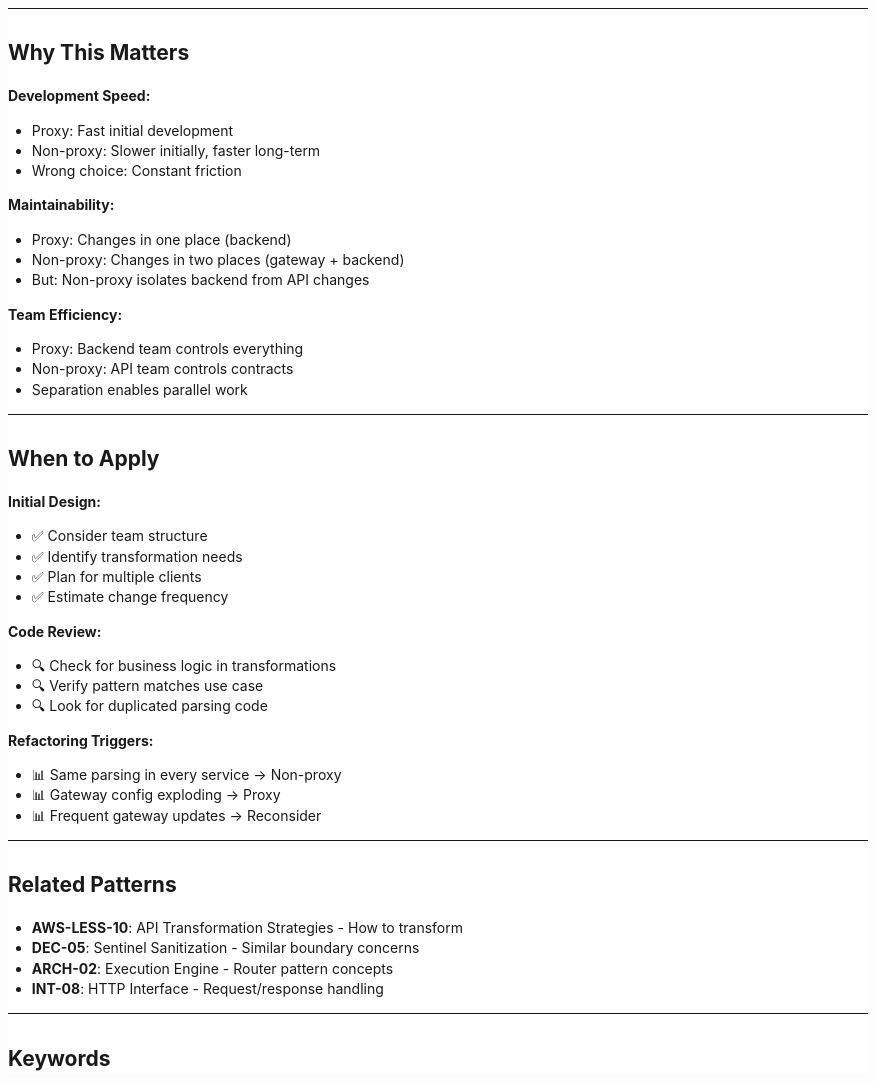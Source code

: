 ```
```

---

## Why This Matters

**Development Speed:**
- Proxy: Fast initial development
- Non-proxy: Slower initially, faster long-term
- Wrong choice: Constant friction

**Maintainability:**
- Proxy: Changes in one place (backend)
- Non-proxy: Changes in two places (gateway + backend)
- But: Non-proxy isolates backend from API changes

**Team Efficiency:**
- Proxy: Backend team controls everything
- Non-proxy: API team controls contracts
- Separation enables parallel work

---

## When to Apply

**Initial Design:**
- ✅ Consider team structure
- ✅ Identify transformation needs
- ✅ Plan for multiple clients
- ✅ Estimate change frequency

**Code Review:**
- 🔍 Check for business logic in transformations
- 🔍 Verify pattern matches use case
- 🔍 Look for duplicated parsing code

**Refactoring Triggers:**
- 📊 Same parsing in every service → Non-proxy
- 📊 Gateway config exploding → Proxy
- 📊 Frequent gateway updates → Reconsider

---

## Related Patterns

- **AWS-LESS-10**: API Transformation Strategies - How to transform
- **DEC-05**: Sentinel Sanitization - Similar boundary concerns
- **ARCH-02**: Execution Engine - Router pattern concepts
- **INT-08**: HTTP Interface - Request/response handling

---

## Keywords
